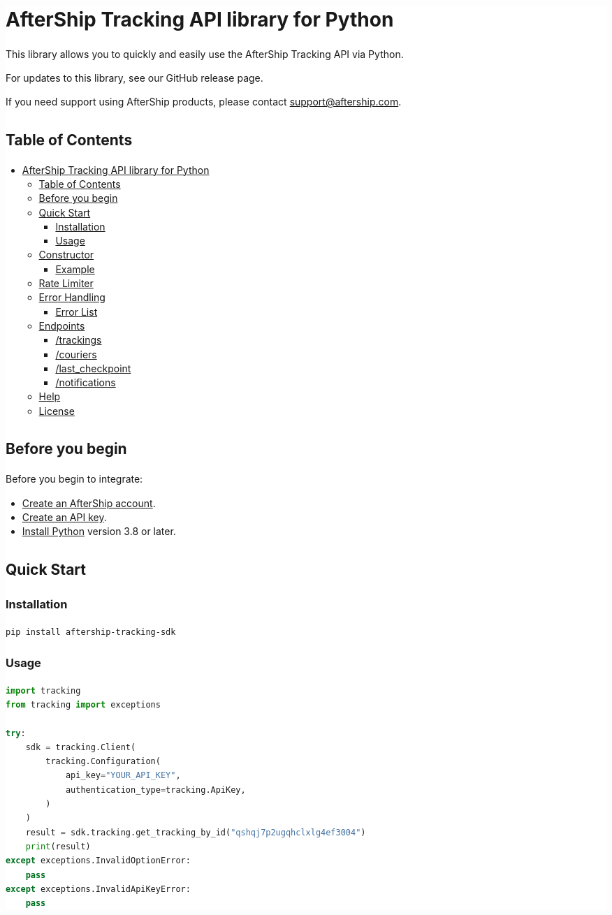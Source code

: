 # AfterShip Tracking API library for Python

This library allows you to quickly and easily use the AfterShip Tracking API via Python.

For updates to this library, see our GitHub release page.

If you need support using AfterShip products, please contact support@aftership.com.

## Table of Contents

- [AfterShip Tracking API library for Python](#aftership-tracking-api-library-for-python)
  - [Table of Contents](#table-of-contents)
  - [Before you begin](#before-you-begin)
  - [Quick Start](#quick-start)
    - [Installation](#installation)
    - [Usage](#usage)
  - [Constructor](#constructor)
    - [Example](#example)
  - [Rate Limiter](#rate-limiter)
  - [Error Handling](#error-handling)
    - [Error List](#error-list)
  - [Endpoints](#endpoints)
    - [/trackings](#trackings)
    - [/couriers](#couriers)
    - [/last\_checkpoint](#last_checkpoint)
    - [/notifications](#notifications)
  - [Help](#help)
  - [License](#license)


## Before you begin

Before you begin to integrate:

- [Create an AfterShip account](https://admin.aftership.com/).
- [Create an API key](https://organization.automizely.com/api-keys).
- [Install Python](https://www.python.org/downloads/) version 3.8 or later.

## Quick Start

### Installation
```bash
pip install aftership-tracking-sdk
```

### Usage
```python
import tracking
from tracking import exceptions

try:
    sdk = tracking.Client(
        tracking.Configuration(
            api_key="YOUR_API_KEY",
            authentication_type=tracking.ApiKey,
        )
    )
    result = sdk.tracking.get_tracking_by_id("qshqj7p2ugqhclxlg4ef3004")
    print(result)
except exceptions.InvalidOptionError:
    pass
except exceptions.InvalidApiKeyError:
    pass
```